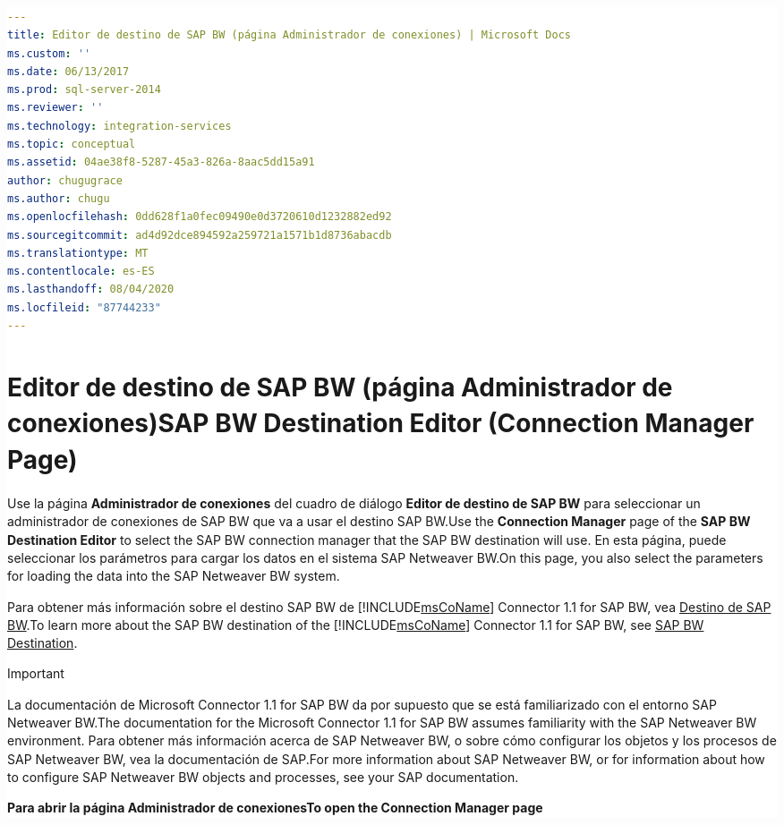 ```yaml
---
title: Editor de destino de SAP BW (página Administrador de conexiones) | Microsoft Docs
ms.custom: ''
ms.date: 06/13/2017
ms.prod: sql-server-2014
ms.reviewer: ''
ms.technology: integration-services
ms.topic: conceptual
ms.assetid: 04ae38f8-5287-45a3-826a-8aac5dd15a91
author: chugugrace
ms.author: chugu
ms.openlocfilehash: 0dd628f1a0fec09490e0d3720610d1232882ed92
ms.sourcegitcommit: ad4d92dce894592a259721a1571b1d8736abacdb
ms.translationtype: MT
ms.contentlocale: es-ES
ms.lasthandoff: 08/04/2020
ms.locfileid: "87744233"
---
```

# <a name="sap-bw-destination-editor-connection-manager-page"></a><span data-ttu-id="a9b8e-102">Editor de destino de SAP BW (página Administrador de conexiones)</span><span class="sxs-lookup"><span data-stu-id="a9b8e-102">SAP BW Destination Editor (Connection Manager Page)</span></span>
  <span data-ttu-id="a9b8e-103">Use la página **Administrador de conexiones** del cuadro de diálogo **Editor de destino de SAP BW** para seleccionar un administrador de conexiones de SAP BW que va a usar el destino SAP BW.</span><span class="sxs-lookup"><span data-stu-id="a9b8e-103">Use the **Connection Manager** page of the **SAP BW Destination Editor** to select the SAP BW connection manager that the SAP BW destination will use.</span></span> <span data-ttu-id="a9b8e-104">En esta página, puede seleccionar los parámetros para cargar los datos en el sistema SAP Netweaver BW.</span><span class="sxs-lookup"><span data-stu-id="a9b8e-104">On this page, you also select the parameters for loading the data into the SAP Netweaver BW system.</span></span>  
  
 <span data-ttu-id="a9b8e-105">Para obtener más información sobre el destino SAP BW de [!INCLUDE[msCoName](../../includes/msconame-md.md)] Connector 1.1 for SAP BW, vea [Destino de SAP BW](sap-bw-destination.md).</span><span class="sxs-lookup"><span data-stu-id="a9b8e-105">To learn more about the SAP BW destination of the [!INCLUDE[msCoName](../../includes/msconame-md.md)] Connector 1.1 for SAP BW, see [SAP BW Destination](sap-bw-destination.md).</span></span>  
  
> [!IMPORTANT]  
>  <span data-ttu-id="a9b8e-106">La documentación de Microsoft Connector 1.1 for SAP BW da por supuesto que se está familiarizado con el entorno SAP Netweaver BW.</span><span class="sxs-lookup"><span data-stu-id="a9b8e-106">The documentation for the Microsoft Connector 1.1 for SAP BW assumes familiarity with the SAP Netweaver BW environment.</span></span> <span data-ttu-id="a9b8e-107">Para obtener más información acerca de SAP Netweaver BW, o sobre cómo configurar los objetos y los procesos de SAP Netweaver BW, vea la documentación de SAP.</span><span class="sxs-lookup"><span data-stu-id="a9b8e-107">For more information about SAP Netweaver BW, or for information about how to configure SAP Netweaver BW objects and processes, see your SAP documentation.</span></span>  
  
 <span data-ttu-id="a9b8e-108">**Para abrir la página Administrador de conexiones**</span><span class="sxs-lookup"><span data-stu-id="a9b8e-108">**To open the Connection Manager page**</span></span>  
  